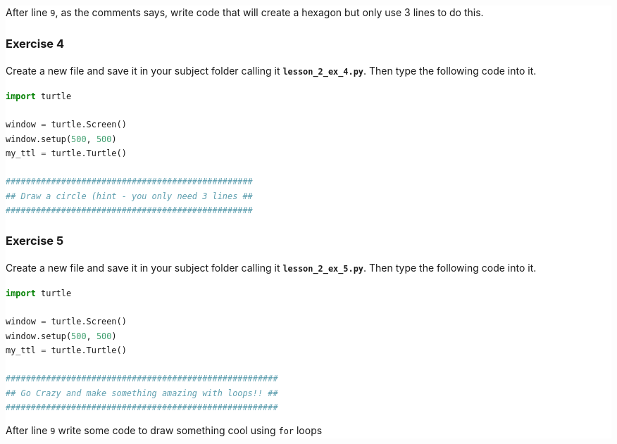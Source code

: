 After line `9`, as the comments says, write code that will create a hexagon but only use 3 lines to do this.

### Exercise 4

Create a new file and save it in your subject folder calling it **`lesson_2_ex_4.py`**. Then type the following code into it.

```python
import turtle

window = turtle.Screen()
window.setup(500, 500)
my_ttl = turtle.Turtle()

#################################################
## Draw a circle (hint - you only need 3 lines ##
#################################################
```

### Exercise 5

Create a new file and save it in your subject folder calling it **`lesson_2_ex_5.py`**. Then type the following code into it.

``` python
import turtle

window = turtle.Screen()
window.setup(500, 500)
my_ttl = turtle.Turtle()

######################################################
## Go Crazy and make something amazing with loops!! ##
######################################################
```

After line `9` write some code to draw something cool using `for` loops